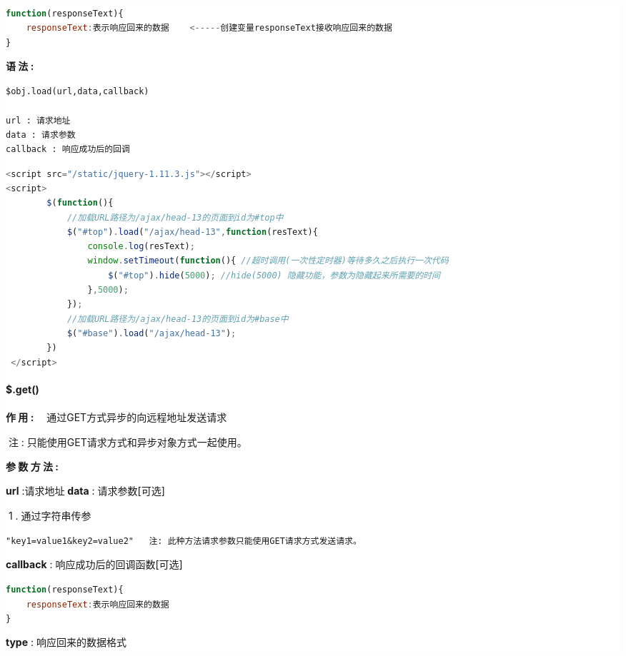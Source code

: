```javascript
function(responseText){
    responseText:表示响应回来的数据    <-----创建变量responseText接收响应回来的数据
}
```

**语 法 :**

```python
$obj.load(url,data,callback)

url : 请求地址
data : 请求参数    
callback : 响应成功后的回调
```

```javascript
<script src="/static/jquery-1.11.3.js"></script>
<script>
        $(function(){
            //加载URL路径为/ajax/head-13的页面到id为#top中
            $("#top").load("/ajax/head-13",function(resText){
                console.log(resText);
                window.setTimeout(function(){ //超时调用(一次性定时器)等待多久之后执行一次代码
                    $("#top").hide(5000); //hide(5000) 隐藏功能，参数为隐藏起来所需要的时间
                },5000);
            });
            //加载URL路径为/ajax/head-13的页面到id为#base中
            $("#base").load("/ajax/head-13");
        })
 </script>
```

#### $.get()

**作 用 :** 　通过GET方式异步的向远程地址发送请求

​	注 : 	只能使用GET请求方式和异步对象方式一起使用。

**参 数 方 法 :**

**url** :请求地址
**data** : 请求参数[可选]

​	1 . 通过字符串传参

```
"key1=value1&key2=value2"   注: 此种方法请求参数只能使用GET请求方式发送请求。
```

**callback** : 响应成功后的回调函数[可选]

```javascript
function(responseText){
    responseText:表示响应回来的数据
}
```

**type** : 响应回来的数据格式
